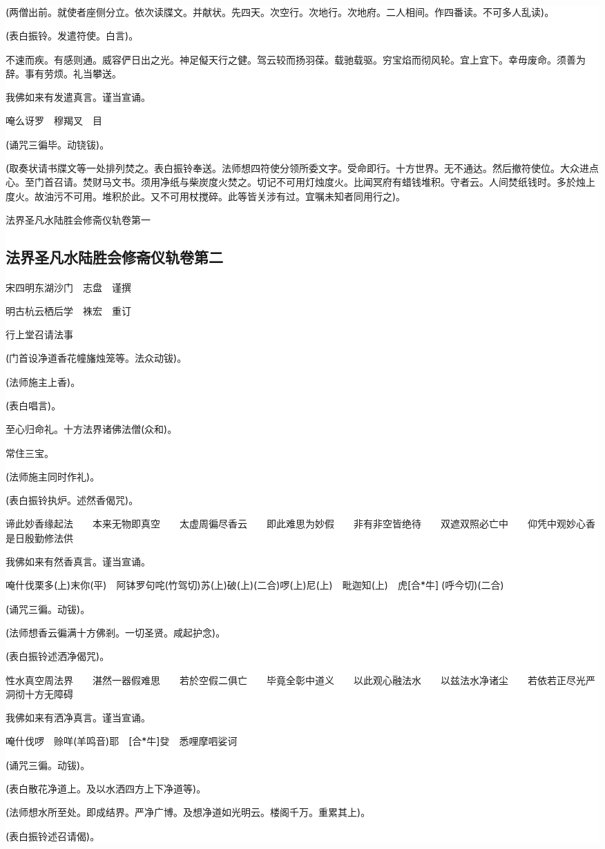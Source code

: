 (两僧出前。就使者座侧分立。依次读牒文。并献状。先四天。次空行。次地行。次地府。二人相间。作四番读。不可多人乱读)。  

(表白振铃。发遣符使。白言)。  

不速而疾。有感则通。威容俨日出之光。神足儗天行之健。驾云较而扬羽葆。载驰载驱。穷宝焰而彻风轮。宜上宜下。幸毋废命。须善为辞。事有劳烦。礼当攀送。  

我佛如来有发遣真言。谨当宣诵。  

唵么讶罗　穆羯叉　目  

(诵咒三徧毕。动铙钹)。  

(取奏状请书牒文等一处排列焚之。表白振铃奉送。法师想四符使分领所委文字。受命即行。十方世界。无不通达。然后撤符使位。大众进点心。至门首召请。焚财马文书。须用净纸与柴炭度火焚之。切记不可用灯烛度火。比闻冥府有蜡钱堆积。守者云。人间焚纸钱时。多於烛上度火。故油污不可用。堆积於此。又不可用杖搅碎。此等皆关涉有过。宜嘱未知者同用行之)。  

法界圣凡水陆胜会修斋仪轨卷第一  

## 法界圣凡水陆胜会修斋仪轨卷第二

宋四明东湖沙门　志盘　谨撰  

明古杭云栖后学　袾宏　重订  

行上堂召请法事  

(门首设净道香花幢旛烛笼等。法众动钹)。  

(法师施主上香)。  

(表白唱言)。  

至心归命礼。十方法界诸佛法僧(众和)。  

常住三宝。  

(法师施主同时作礼)。  

(表白振铃执炉。述然香偈咒)。  

谛此妙香缘起法　　本来无物即真空　　太虚周徧尽香云　　即此难思为妙假　　非有非空皆绝待　　双遮双照必亡中　　仰凭中观妙心香　　是日殷勤修法供  

我佛如来有然香真言。谨当宣诵。  

唵什伐栗多(上)末你(平)　阿钵罗句咤(竹驾切)苏(上)破(上)(二合)啰(上)尼(上)　毗迦知(上)　虎[合*牛] (呼今切)(二合)  

(诵咒三徧。动钹)。  

(法师想香云徧满十方佛剎。一切圣贤。咸起护念)。  

(表白振铃述洒净偈咒)。  

性水真空周法界　　湛然一器假难思　　若於空假二俱亡　　毕竟全彰中道义　　以此观心融法水　　以兹法水净诸尘　　若依若正尽光严　　洞彻十方无障碍  

我佛如来有洒净真言。谨当宣诵。  

唵什伐啰　赊咩(羊鸣音)耶　[合*牛]癹　悉哩摩呬娑诃  

(诵咒三徧。动钹)。  

(表白散花净道上。及以水洒四方上下净道等)。  

(法师想水所至处。即成结界。严净广博。及想净道如光明云。楼阁千万。重累其上)。  

(表白振铃述召请偈)。  

